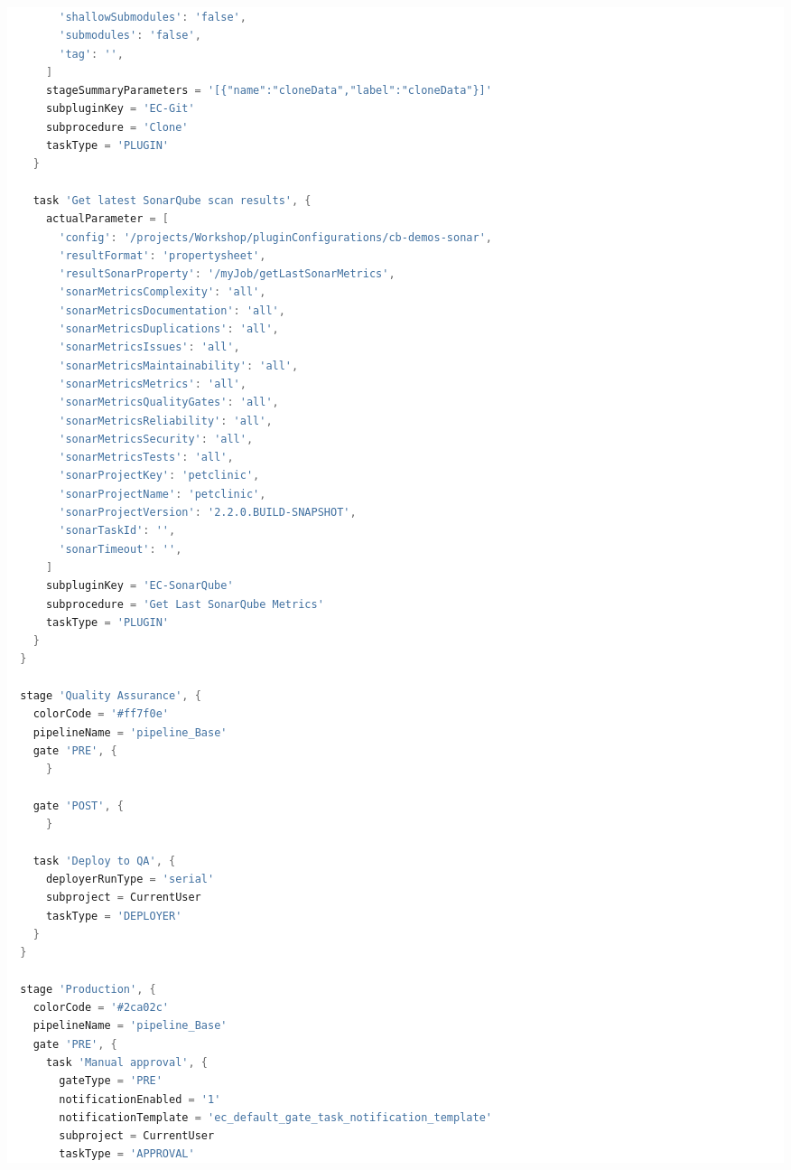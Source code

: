 ```groovy
        'shallowSubmodules': 'false',
        'submodules': 'false',
        'tag': '',
      ]
      stageSummaryParameters = '[{"name":"cloneData","label":"cloneData"}]'
      subpluginKey = 'EC-Git'
      subprocedure = 'Clone'
      taskType = 'PLUGIN'
    }

    task 'Get latest SonarQube scan results', {
      actualParameter = [
        'config': '/projects/Workshop/pluginConfigurations/cb-demos-sonar',
        'resultFormat': 'propertysheet',
        'resultSonarProperty': '/myJob/getLastSonarMetrics',
        'sonarMetricsComplexity': 'all',
        'sonarMetricsDocumentation': 'all',
        'sonarMetricsDuplications': 'all',
        'sonarMetricsIssues': 'all',
        'sonarMetricsMaintainability': 'all',
        'sonarMetricsMetrics': 'all',
        'sonarMetricsQualityGates': 'all',
        'sonarMetricsReliability': 'all',
        'sonarMetricsSecurity': 'all',
        'sonarMetricsTests': 'all',
        'sonarProjectKey': 'petclinic',
        'sonarProjectName': 'petclinic',
        'sonarProjectVersion': '2.2.0.BUILD-SNAPSHOT',
        'sonarTaskId': '',
        'sonarTimeout': '',
      ]
      subpluginKey = 'EC-SonarQube'
      subprocedure = 'Get Last SonarQube Metrics'
      taskType = 'PLUGIN'
    }
  }

  stage 'Quality Assurance', {
    colorCode = '#ff7f0e'
    pipelineName = 'pipeline_Base'
    gate 'PRE', {
      }

    gate 'POST', {
      }

    task 'Deploy to QA', {
      deployerRunType = 'serial'
      subproject = CurrentUser
      taskType = 'DEPLOYER'
    }
  }

  stage 'Production', {
    colorCode = '#2ca02c'
    pipelineName = 'pipeline_Base'
    gate 'PRE', {
      task 'Manual approval', {
        gateType = 'PRE'
        notificationEnabled = '1'
        notificationTemplate = 'ec_default_gate_task_notification_template'
        subproject = CurrentUser
        taskType = 'APPROVAL'
```